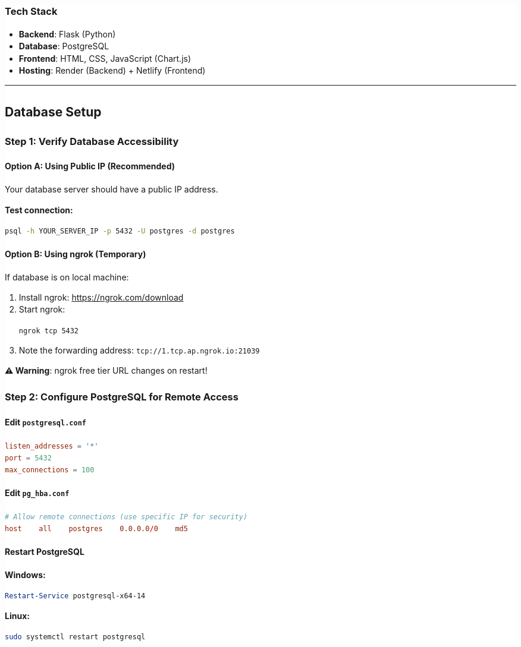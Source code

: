 ### Tech Stack
- **Backend**: Flask (Python)
- **Database**: PostgreSQL
- **Frontend**: HTML, CSS, JavaScript (Chart.js)
- **Hosting**: Render (Backend) + Netlify (Frontend)

---

## Database Setup

### Step 1: Verify Database Accessibility

#### Option A: Using Public IP (Recommended)
Your database server should have a public IP address.

**Test connection:**
```bash
psql -h YOUR_SERVER_IP -p 5432 -U postgres -d postgres
```

#### Option B: Using ngrok (Temporary)
If database is on local machine:

1. Install ngrok: https://ngrok.com/download
2. Start ngrok:
   ```bash
   ngrok tcp 5432
   ```
3. Note the forwarding address: `tcp://1.tcp.ap.ngrok.io:21039`

**⚠️ Warning**: ngrok free tier URL changes on restart!

### Step 2: Configure PostgreSQL for Remote Access

#### Edit `postgresql.conf`
```conf
listen_addresses = '*'
port = 5432
max_connections = 100
```

#### Edit `pg_hba.conf`
```conf
# Allow remote connections (use specific IP for security)
host    all    postgres    0.0.0.0/0    md5
```

#### Restart PostgreSQL
**Windows:**
```powershell
Restart-Service postgresql-x64-14
```

**Linux:**
```bash
sudo systemctl restart postgresql
```

